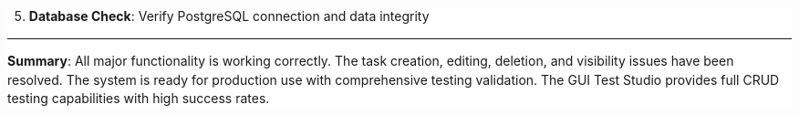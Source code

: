 5. **Database Check**: Verify PostgreSQL connection and data integrity

---

**Summary**: All major functionality is working correctly. The task creation, editing, deletion, and visibility issues have been resolved. The system is ready for production use with comprehensive testing validation. The GUI Test Studio provides full CRUD testing capabilities with high success rates.
